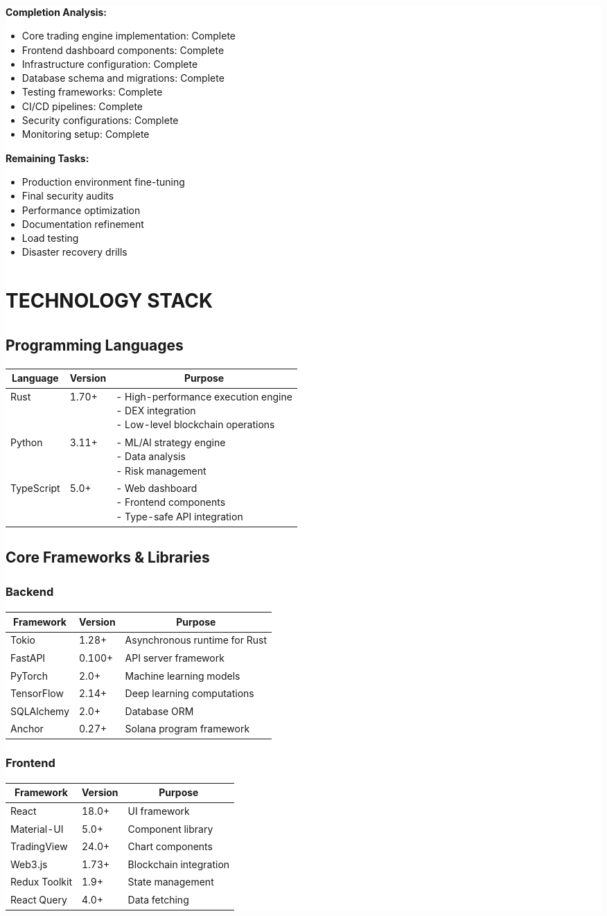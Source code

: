 **Completion Analysis:**
- Core trading engine implementation: Complete
- Frontend dashboard components: Complete
- Infrastructure configuration: Complete
- Database schema and migrations: Complete
- Testing frameworks: Complete
- CI/CD pipelines: Complete
- Security configurations: Complete
- Monitoring setup: Complete

**Remaining Tasks:**
- Production environment fine-tuning
- Final security audits
- Performance optimization
- Documentation refinement
- Load testing
- Disaster recovery drills

# TECHNOLOGY STACK

## Programming Languages

| Language | Version | Purpose |
|----------|---------|----------|
| Rust | 1.70+ | - High-performance execution engine<br>- DEX integration<br>- Low-level blockchain operations |
| Python | 3.11+ | - ML/AI strategy engine<br>- Data analysis<br>- Risk management |
| TypeScript | 5.0+ | - Web dashboard<br>- Frontend components<br>- Type-safe API integration |

## Core Frameworks & Libraries

### Backend

| Framework | Version | Purpose |
|-----------|---------|----------|
| Tokio | 1.28+ | Asynchronous runtime for Rust |
| FastAPI | 0.100+ | API server framework |
| PyTorch | 2.0+ | Machine learning models |
| TensorFlow | 2.14+ | Deep learning computations |
| SQLAlchemy | 2.0+ | Database ORM |
| Anchor | 0.27+ | Solana program framework |

### Frontend

| Framework | Version | Purpose |
|-----------|---------|----------|
| React | 18.0+ | UI framework |
| Material-UI | 5.0+ | Component library |
| TradingView | 24.0+ | Chart components |
| Web3.js | 1.73+ | Blockchain integration |
| Redux Toolkit | 1.9+ | State management |
| React Query | 4.0+ | Data fetching |
